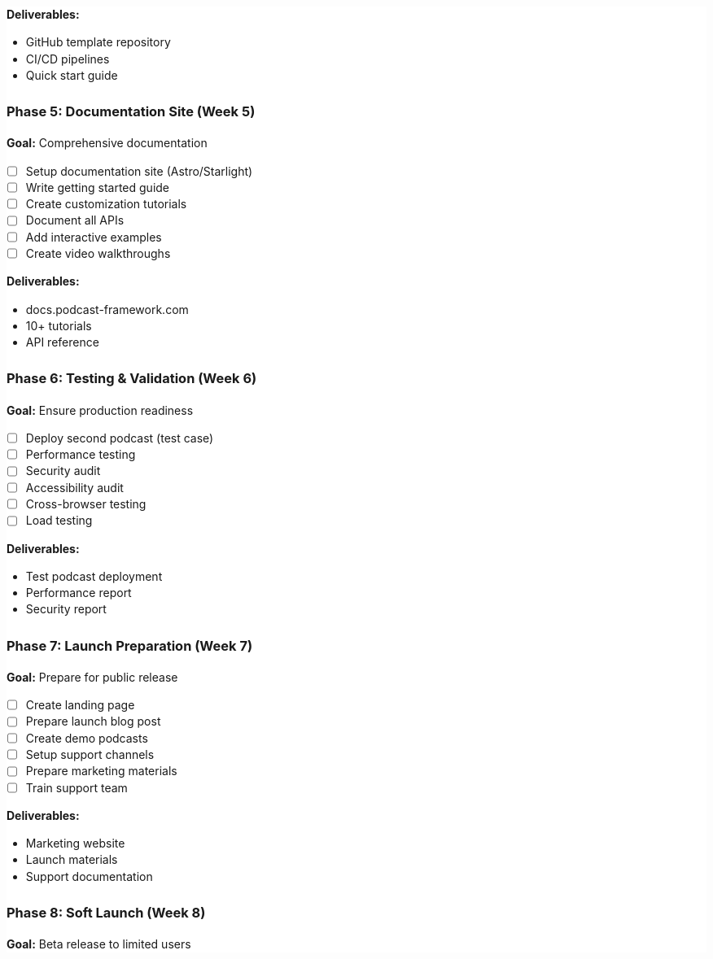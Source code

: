 **Deliverables:**
- GitHub template repository
- CI/CD pipelines
- Quick start guide

### Phase 5: Documentation Site (Week 5)
**Goal:** Comprehensive documentation

- [ ] Setup documentation site (Astro/Starlight)
- [ ] Write getting started guide
- [ ] Create customization tutorials
- [ ] Document all APIs
- [ ] Add interactive examples
- [ ] Create video walkthroughs

**Deliverables:**
- docs.podcast-framework.com
- 10+ tutorials
- API reference

### Phase 6: Testing & Validation (Week 6)
**Goal:** Ensure production readiness

- [ ] Deploy second podcast (test case)
- [ ] Performance testing
- [ ] Security audit
- [ ] Accessibility audit
- [ ] Cross-browser testing
- [ ] Load testing

**Deliverables:**
- Test podcast deployment
- Performance report
- Security report

### Phase 7: Launch Preparation (Week 7)
**Goal:** Prepare for public release

- [ ] Create landing page
- [ ] Prepare launch blog post
- [ ] Create demo podcasts
- [ ] Setup support channels
- [ ] Prepare marketing materials
- [ ] Train support team

**Deliverables:**
- Marketing website
- Launch materials
- Support documentation

### Phase 8: Soft Launch (Week 8)
**Goal:** Beta release to limited users
